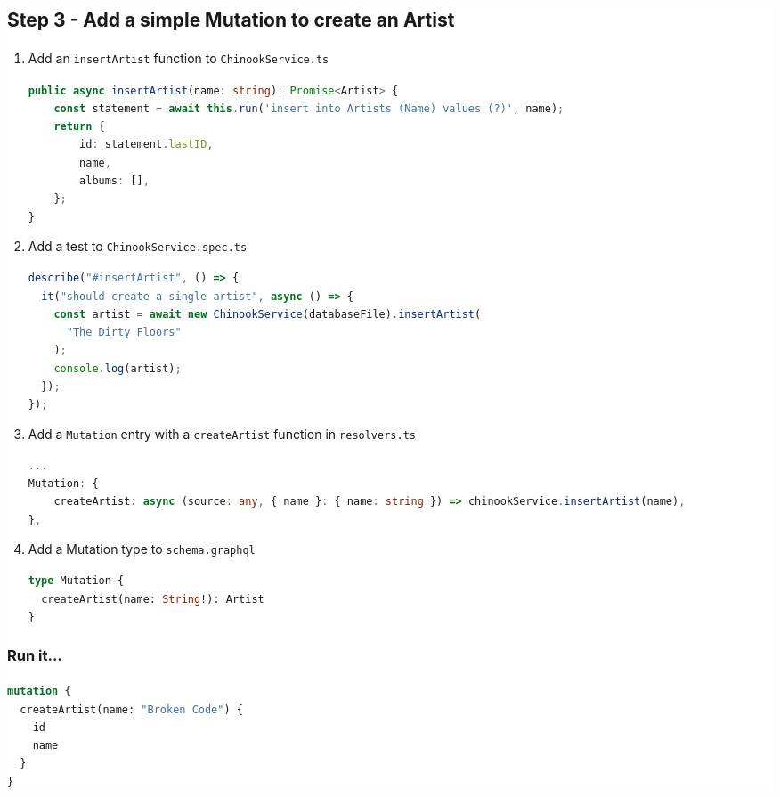 ## Step 3 - Add a simple Mutation to create an Artist

1.  Add an `insertArtist` function to `ChinookService.ts`

    ```ts
    public async insertArtist(name: string): Promise<Artist> {
        const statement = await this.run('insert into Artists (Name) values (?)', name);
        return {
            id: statement.lastID,
            name,
            albums: [],
        };
    }
    ```

2.  Add a test to `ChinookService.spec.ts`

    ```ts
    describe("#insertArtist", () => {
      it("should create a single artist", async () => {
        const artist = await new ChinookService(databaseFile).insertArtist(
          "The Dirty Floors"
        );
        console.log(artist);
      });
    });
    ```

3.  Add a `Mutation` entry with a `createArtist` function in `resolvers.ts`

    ```ts
    ...
    Mutation: {
        createArtist: async (source: any, { name }: { name: string }) => chinookService.insertArtist(name),
    },
    ```

4.  Add a Mutation type to `schema.graphql`

    ```graphql
    type Mutation {
      createArtist(name: String!): Artist
    }
    ```

### Run it...

```graphql
mutation {
  createArtist(name: "Broken Code") {
    id
    name
  }
}
```
